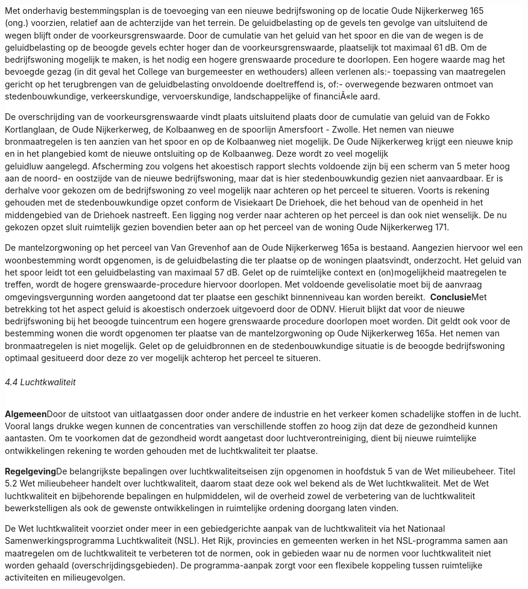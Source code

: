 Met onderhavig bestemmingsplan is de toevoeging van een nieuwe bedrijfswoning op de locatie Oude Nijkerkerweg 165 (ong.) voorzien, relatief aan de achterzijde van het terrein. De geluidbelasting op de gevels ten gevolge van uitsluitend de wegen blijft onder de voorkeursgrenswaarde. Door de cumulatie van het geluid van het spoor en die van de wegen is de geluidbelasting op de beoogde gevels echter hoger dan de voorkeursgrenswaarde, plaatselijk tot maximaal 61 dB. Om de bedrijfswoning mogelijk te maken, is het nodig een hogere grenswaarde procedure te doorlopen. Een hogere waarde mag het bevoegde gezag (in dit geval het College van burgemeester en wethouders) alleen verlenen als:\- toepassing van maatregelen gericht op het terugbrengen van de geluidbelasting onvoldoende doeltreffend is, of:\- overwegende bezwaren ontmoet van stedenbouwkundige, verkeerskundige, vervoerskundige, landschappelijke of financiÃ«le aard.

De overschrijding van de voorkeursgrenswaarde vindt plaats uitsluitend plaats door de cumulatie van geluid van de Fokko Kortlanglaan, de Oude Nijkerkerweg, de Kolbaanweg en de spoorlijn Amersfoort \- Zwolle. Het nemen van nieuwe bronmaatregelen is ten aanzien van het spoor en op de Kolbaanweg niet mogelijk. De Oude Nijkerkerweg krijgt een nieuwe knip en in het plangebied komt de nieuwe ontsluiting op de Kolbaanweg. Deze wordt zo veel mogelijk geluidluw aangelegd. Afscherming zou volgens het akoestisch rapport slechts voldoende zijn bij een scherm van 5 meter hoog aan de noord\- en oostzijde van de nieuwe bedrijfswoning, maar dat is hier stedenbouwkundig gezien niet aanvaardbaar. Er is derhalve voor gekozen om de bedrijfswoning zo veel mogelijk naar achteren op het perceel te situeren. Voorts is rekening gehouden met de stedenbouwkundige opzet conform de Visiekaart De Driehoek, die het behoud van de openheid in het middengebied van de Driehoek nastreeft. Een ligging nog verder naar achteren op het perceel is dan ook niet wenselijk. De nu gekozen opzet sluit ruimtelijk gezien bovendien beter aan op het perceel van de woning Oude Nijkerkerweg 171\.

De mantelzorgwoning op het perceel van Van Grevenhof aan de Oude Nijkerkerweg 165a is bestaand. Aangezien hiervoor wel een woonbestemming wordt opgenomen, is de geluidbelasting die ter plaatse op de woningen plaatsvindt, onderzocht. Het geluid van het spoor leidt tot een geluidbelasting van maximaal 57 dB. Gelet op de ruimtelijke context en (on)mogelijkheid maatregelen te treffen, wordt de hogere grenswaarde\-procedure hiervoor doorlopen. Met voldoende gevelisolatie moet bij de aanvraag omgevingsvergunning worden aangetoond dat ter plaatse een geschikt binnenniveau kan worden bereikt.  **Conclusie**Met betrekking tot het aspect geluid is akoestisch onderzoek uitgevoerd door de ODNV. Hieruit blijkt dat voor de nieuwe bedrijfswoning bij het beoogde tuincentrum een hogere grenswaarde procedure doorlopen moet worden. Dit geldt ook voor de bestemming wonen die wordt opgenomen ter plaatse van de mantelzorgwoning op Oude Nijkerkerweg 165a. Het nemen van bronmaatregelen is niet mogelijk. Gelet op de geluidbronnen en de stedenbouwkundige situatie is de beoogde bedrijfswoning optimaal gesitueerd door deze zo ver mogelijk achterop het perceel te situeren.

###### 4\.4 Luchtkwaliteit

**Algemeen**Door de uitstoot van uitlaatgassen door onder andere de industrie en het verkeer komen schadelijke stoffen in de lucht. Vooral langs drukke wegen kunnen de concentraties van verschillende stoffen zo hoog zijn dat deze de gezondheid kunnen aantasten. Om te voorkomen dat de gezondheid wordt aangetast door luchtverontreiniging, dient bij nieuwe ruimtelijke ontwikkelingen rekening te worden gehouden met de luchtkwaliteit ter plaatse.

**Regelgeving**De belangrijkste bepalingen over luchtkwaliteitseisen zijn opgenomen in hoofdstuk 5 van de Wet milieubeheer. Titel 5\.2 Wet milieubeheer handelt over luchtkwaliteit, daarom staat deze ook wel bekend als de Wet luchtkwaliteit. Met de Wet luchtkwaliteit en bijbehorende bepalingen en hulpmiddelen, wil de overheid zowel de verbetering van de luchtkwaliteit bewerkstelligen als ook de gewenste ontwikkelingen in ruimtelijke ordening doorgang laten vinden.

De Wet luchtkwaliteit voorziet onder meer in een gebiedgerichte aanpak van de luchtkwaliteit via het Nationaal Samenwerkingsprogramma Luchtkwaliteit (NSL). Het Rijk, provincies en gemeenten werken in het NSL\-programma samen aan maatregelen om de luchtkwaliteit te verbeteren tot de normen, ook in gebieden waar nu de normen voor luchtkwaliteit niet worden gehaald (overschrijdingsgebieden). De programma\-aanpak zorgt voor een flexibele koppeling tussen ruimtelijke activiteiten en milieugevolgen.
